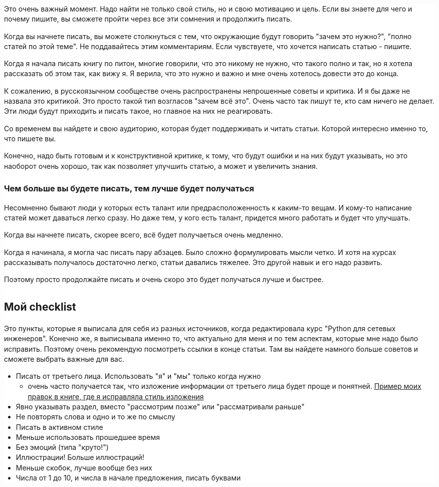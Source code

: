 Это очень важный момент.
Надо найти не только свой стиль, но и свою мотивацию и цель.
Если вы знаете для чего и почему пишите, вы сможете пройти через все эти сомнения и продолжить писать.

Когда вы начнете писать, вы можете столкнуться с тем, что окружающие будут говорить "зачем это нужно?", "полно статей по этой теме".
Не поддавайтесь этим комментариям.
Если чувствуете, что хочется написать статью - пишите.

Когда я начала писать книгу по питон, многие говорили, что это никому не нужно,
что такого полно и так, но я хотела рассказать об этом так, как вижу я.
Я верила, что это нужно и важно и мне очень хотелось довести это до конца.

К сожалению, в русскоязычном сообществе очень распространены непрошенные советы и критика.
И я бы даже не назвала это критикой.
Это просто такой тип возгласов "зачем всё это".
Очень часто так пишут те, кто сам ничего не делает.
Эти люди будут приходить и писать такое, но главное на них не реагировать.

Со временем вы  найдете и свою аудиторию, которая будет поддерживать и читать статьи.
Которой интересно именно то, что пишете вы.

Конечно, надо быть готовым и к конструктивной критике, к тому, что будут ошибки и на них будут указывать,
но это наоборот очень хорошо, так как позволяет улучшить статью, а может и увеличить знания.


### Чем больше вы будете писать, тем лучше будет получаться

Несомненно бывают люди у которых есть талант или предрасположенность к каким-то вещам.
И кому-то написание статей может даваться легко сразу.
Но даже тем, у кого есть талант, придется много работать и будет что улучшать.

Когда вы начнете писать, скорее всего, всё будет получаеться очень медленно.

Когда я начинала, я могла час писать пару абзацев.
Было сложно формулировать мысли четко.
И хотя на курсах рассказывать получалось достаточно легко, статьи давались тяжелее.
Это другой навык и его надо развить.

Поэтому просто продолжайте писать и очень скоро это будет получаться лучше и быстрее.


## Мой checklist

Это пункты, которые я выписала для себя из разных источников, когда редактировала курс "Python для сетевых инженеров".
Конечно же, я выписывала именно то, что актуально для меня и по тем аспектам, которые мне надо было исправить.
Поэтому очень рекомендую посмотреть ссылки в конце статьи.
Там вы найдете намного больше советов и сможете выбрать важные для вас.

* Писать от третьего лица. Использовать "я" и "мы" только когда нужно
  * очень часто получается так, что изложение информации от третьего лица будет проще и понятней. [Пример моих правок в книге, где я исправляла стиль изложения](https://github.com/natenka/PyNEng/commit/53094fbfc33b732d2cf1e7233e4f4b8b7a1bcc58)
* Явно указывать раздел, вместо "рассмотрим позже" или "рассматривали раньше"
* Не повторять слова и одно и то же по смыслу
* Писать в активном стиле
* Меньше использовать прошедшее время
* Без эмоций (типа "круто!")
* Иллюстрации! Больше иллюстраций!
* Меньше скобок, лучше вообще без них
* Числа от 1 до 10, и числа в начале предложения, писать буквами
